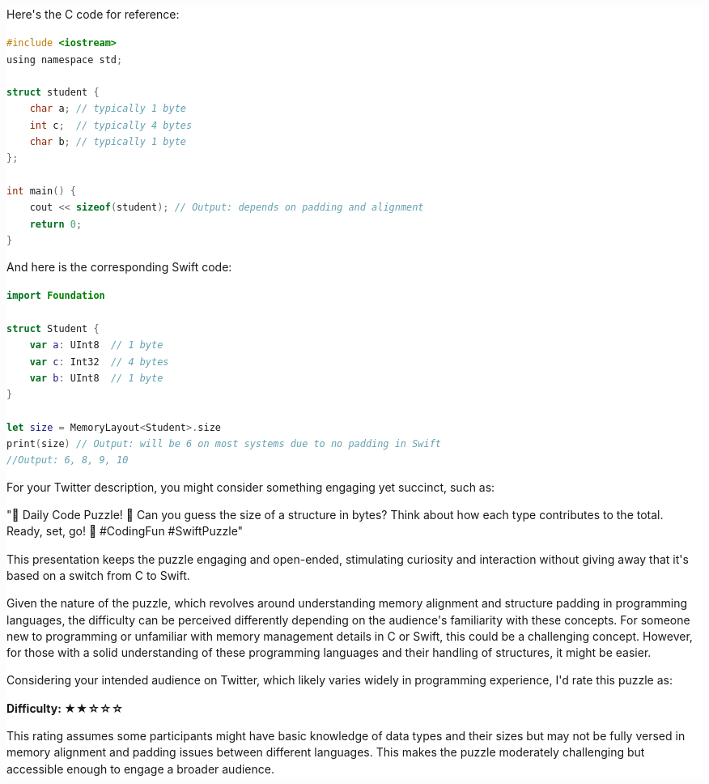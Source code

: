 Here's the C code for reference:

```c
#include <iostream>
using namespace std;

struct student {
    char a; // typically 1 byte
    int c;  // typically 4 bytes
    char b; // typically 1 byte
};

int main() {
    cout << sizeof(student); // Output: depends on padding and alignment
    return 0;
}
```

And here is the corresponding Swift code:

```swift
import Foundation

struct Student {
    var a: UInt8  // 1 byte
    var c: Int32  // 4 bytes
    var b: UInt8  // 1 byte
}

let size = MemoryLayout<Student>.size
print(size) // Output: will be 6 on most systems due to no padding in Swift
//Output: 6, 8, 9, 10
```

For your Twitter description, you might consider something engaging yet succinct, such as:

"🧩 Daily Code Puzzle! 🧠 Can you guess the size of a structure in bytes? Think about how each type contributes to the total. Ready, set, go! 🚀 #CodingFun #SwiftPuzzle"

This presentation keeps the puzzle engaging and open-ended, stimulating curiosity and interaction without giving away that it's based on a switch from C to Swift.

Given the nature of the puzzle, which revolves around understanding memory alignment and structure padding in programming languages, the difficulty can be perceived differently depending on the audience's familiarity with these concepts. For someone new to programming or unfamiliar with memory management details in C or Swift, this could be a challenging concept. However, for those with a solid understanding of these programming languages and their handling of structures, it might be easier.

Considering your intended audience on Twitter, which likely varies widely in programming experience, I'd rate this puzzle as:

**Difficulty: ★★☆☆☆**

This rating assumes some participants might have basic knowledge of data types and their sizes but may not be fully versed in memory alignment and padding issues between different languages. This makes the puzzle moderately challenging but accessible enough to engage a broader audience.
